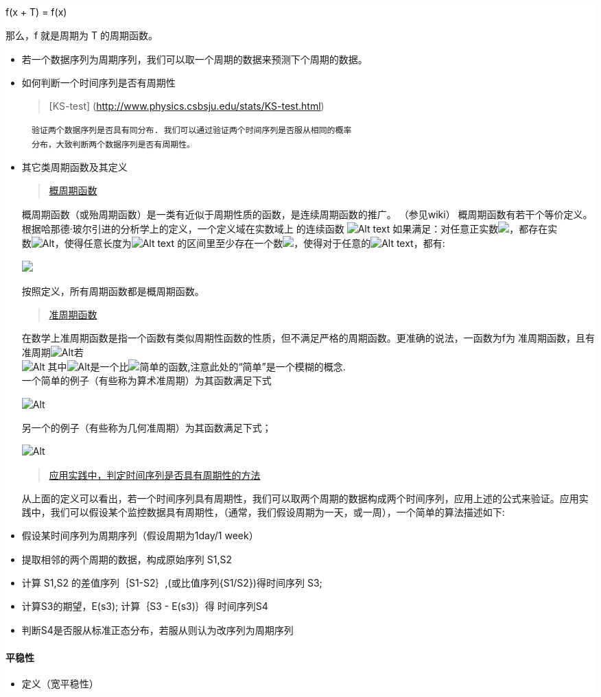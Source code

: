    f(x + T) = f(x)  
   
   那么，f 就是周期为 T 的周期函数。
    
 * 若一个数据序列为周期序列，我们可以取一个周期的数据来预测下个周期的数据。
   
*  如何判断一个时间序列是否有周期性

      >  [KS-test] (http://www.physics.csbsju.edu/stats/KS-test.html)  
      
         验证两个数据序列是否具有同分布. 我们可以通过验证两个时间序列是否服从相同的概率  
         分布，大致判断两个数据序列是否有周期性。
  
  * 其它类周期函数及其定义
         
      > [概周期函数](https://zh.wikipedia.org/wiki/%E6%A6%82%E5%91%A8%E6%9C%9F%E5%87%BD%E6%95%B0)  
        
      概周期函数（或殆周期函数）是一类有近似于周期性质的函数，是连续周期函数的推广。  （参见wiki）  概周期函数有若干个等价定义。  
      根据哈那德·玻尔引进的分析学上的定义，一个定义域在实数域上  的连续函数 ![Alt text](https://upload.wikimedia.org/math/8/f/a/8fa14cdd754f91cc6554c9e71929cce7.png) 如果满足：对任意正实数![](https://upload.wikimedia.org/math/c/5/0/c50b9e82e318d4c163e4b1b060f7daf5.png)，都存在实  
      数![Alt](https://upload.wikimedia.org/math/6/7/9/6790d82e9cdb686a839e612c6a28bedb.png)，使得任意长度为![Alt text](https://upload.wikimedia.org/math/d/3/7/d377e85a18c57762a96e38c177b34900.png) 的区间里至少存在一个数![](https://upload.wikimedia.org/math/e/3/5/e358efa489f58062f10dd7316b65649e.png)，使得对于任意的![Alt text](https://upload.wikimedia.org/math/2/3/d/23da9a2f7a5a89587a2101b2113a1455.png)，都有:  
      
      ![](https://upload.wikimedia.org/math/0/d/7/0d7b52123a552c3ea00fa5f6ad833e77.png)  
      
       按照定义，所有周期函数都是概周期函数。  

      >  [准周期函数](https://zh.wikipedia.org/wiki/%E5%87%86%E5%91%A8%E6%9C%9F%E5%87%BD%E6%95%B0)
        
      在数学上准周期函数是指一个函数有类似周期性函数的性质，但不满足严格的周期函数。更准确的说法，一函数为f为 准周期函数，且有准周期![Alt](https://upload.wikimedia.org/math/4/d/1/4d1b7b74aba3cfabd624e898d86b4602.png)若  
       ![Alt](https://upload.wikimedia.org/math/a/e/2/ae2bab102b953fd8a2cee1422d6b3e78.png) 其中![Alt](https://upload.wikimedia.org/math/b/2/f/b2f5ff47436671b6e533d8dc3614845d.png)是一个比![](https://upload.wikimedia.org/math/8/f/a/8fa14cdd754f91cc6554c9e71929cce7.png)简单的函数,注意此处的“简单”是一个模糊的概念.  
       一个简单的例子（有些称为算术准周期）为其函数满足下式
  
      ![Alt](https://upload.wikimedia.org/math/3/6/8/36882b9cd9c26730a47774863661220f.png)
        
      另一个的例子（有些称为几何准周期）为其函数满足下式；  
        
      ![Alt](https://upload.wikimedia.org/math/c/1/1/c11264727a2cb73bbc6d5f930f35d203.png)  
      
      >[应用实践中，判定时间序列是否具有周期性的方法]()  
        
      从上面的定义可以看出，若一个时间序列具有周期性，我们可以取两个周期的数据构成两个时间序列，应用上述的公式来验证。应用实践中，我们可以假设某个监控数据具有周期性，（通常，我们假设周期为一天，或一周），一个简单的算法描述如下:  
  * 假设某时间序列为周期序列（假设周期为1day/1 week）
  * 提取相邻的两个周期的数据，构成原始序列 S1,S2
  * 计算 S1,S2 的差值序列｛S1-S2｝,(或比值序列{S1/S2})得时间序列 S3;
  * 计算S3的期望，E(s3); 计算｛S3 - E(s3)｝得 时间序列S4
  * 判断S4是否服从标准正态分布，若服从则认为改序列为周期序列
  
 

  
  
####  平稳性
*   定义（宽平稳性）       
